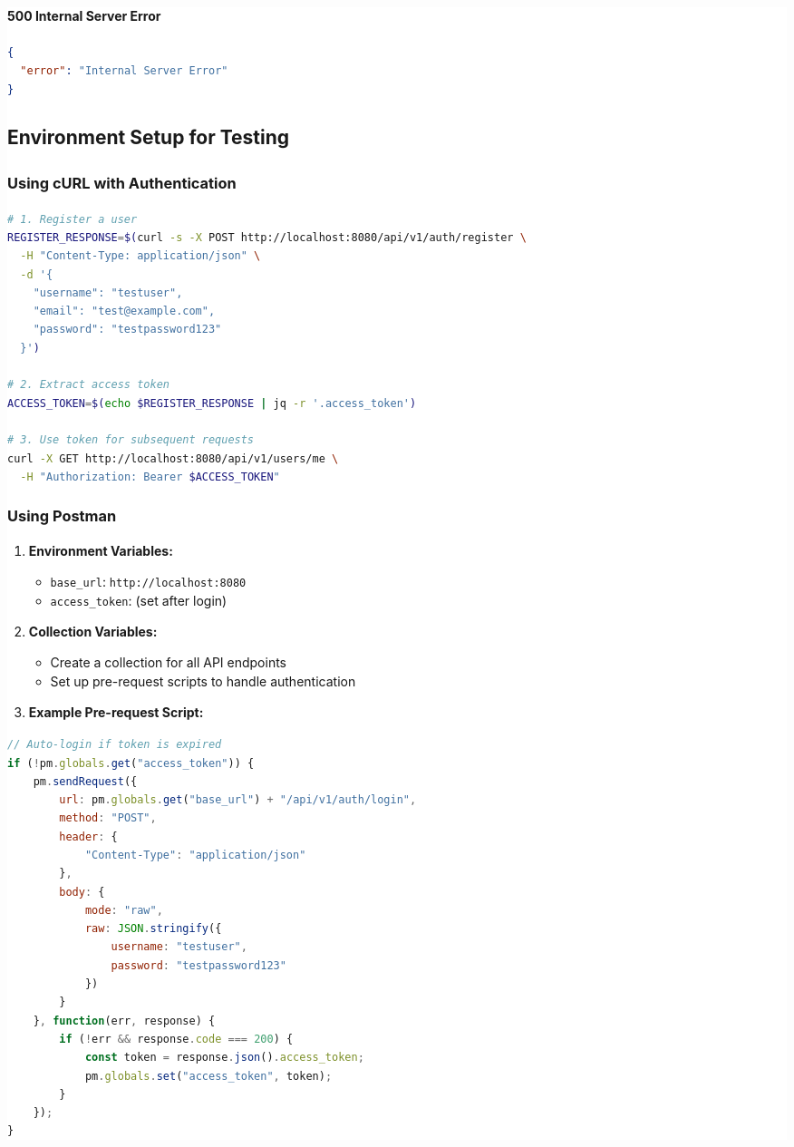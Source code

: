 #### 500 Internal Server Error
```json
{
  "error": "Internal Server Error"
}
```

## Environment Setup for Testing

### Using cURL with Authentication
```bash
# 1. Register a user
REGISTER_RESPONSE=$(curl -s -X POST http://localhost:8080/api/v1/auth/register \
  -H "Content-Type: application/json" \
  -d '{
    "username": "testuser",
    "email": "test@example.com",
    "password": "testpassword123"
  }')

# 2. Extract access token
ACCESS_TOKEN=$(echo $REGISTER_RESPONSE | jq -r '.access_token')

# 3. Use token for subsequent requests
curl -X GET http://localhost:8080/api/v1/users/me \
  -H "Authorization: Bearer $ACCESS_TOKEN"
```

### Using Postman

1. **Environment Variables:**
   - `base_url`: `http://localhost:8080`
   - `access_token`: (set after login)

2. **Collection Variables:**
   - Create a collection for all API endpoints
   - Set up pre-request scripts to handle authentication

3. **Example Pre-request Script:**
```javascript
// Auto-login if token is expired
if (!pm.globals.get("access_token")) {
    pm.sendRequest({
        url: pm.globals.get("base_url") + "/api/v1/auth/login",
        method: "POST",
        header: {
            "Content-Type": "application/json"
        },
        body: {
            mode: "raw",
            raw: JSON.stringify({
                username: "testuser",
                password: "testpassword123"
            })
        }
    }, function(err, response) {
        if (!err && response.code === 200) {
            const token = response.json().access_token;
            pm.globals.set("access_token", token);
        }
    });
}
```

